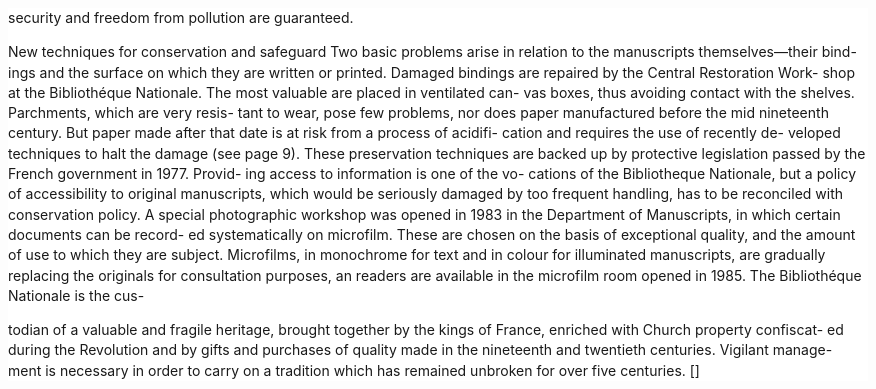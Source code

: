 security and freedom from pollution are 
guaranteed. 
  
New techniques for 
conservation and safeguard 
Two basic problems arise in relation 
to the manuscripts themselves—their bind- 
ings and the surface on which they are 
written or printed. Damaged bindings are 
repaired by the Central Restoration Work- 
shop at the Bibliothéque Nationale. The 
most valuable are placed in ventilated can- 
vas boxes, thus avoiding contact with the 
shelves. Parchments, which are very resis- 
tant to wear, pose few problems, nor does 
paper manufactured before the mid 
nineteenth century. But paper made after 
that date is at risk from a process of acidifi- 
cation and requires the use of recently de- 
veloped techniques to halt the damage (see 
page 9). 
These preservation techniques are 
backed up by protective legislation passed 
by the French government in 1977. Provid- 
ing access to information is one of the vo- 
cations of the Bibliotheque Nationale, but 
a policy of accessibility to original 
manuscripts, which would be seriously 
damaged by too frequent handling, has to 
be reconciled with conservation policy. A 
special photographic workshop was opened 
in 1983 in the Department of Manuscripts, 
in which certain documents can be record- 
ed systematically on microfilm. These are 
chosen on the basis of exceptional quality, 
and the amount of use to which they are 
subject. Microfilms, in monochrome for 
text and in colour for illuminated 
manuscripts, are gradually replacing the 
originals for consultation purposes, an 
readers are available in the microfilm 
room opened in 1985. 
The Bibliothéque Nationale is the cus- 
 
todian of a valuable and fragile heritage, 
brought together by the kings of France, 
enriched with Church property confiscat- 
ed during the Revolution and by gifts and 
purchases of quality made in the nineteenth 
and twentieth centuries. Vigilant manage- 
ment is necessary in order to carry on a 
tradition which has remained unbroken for 
over five centuries. [] 
  